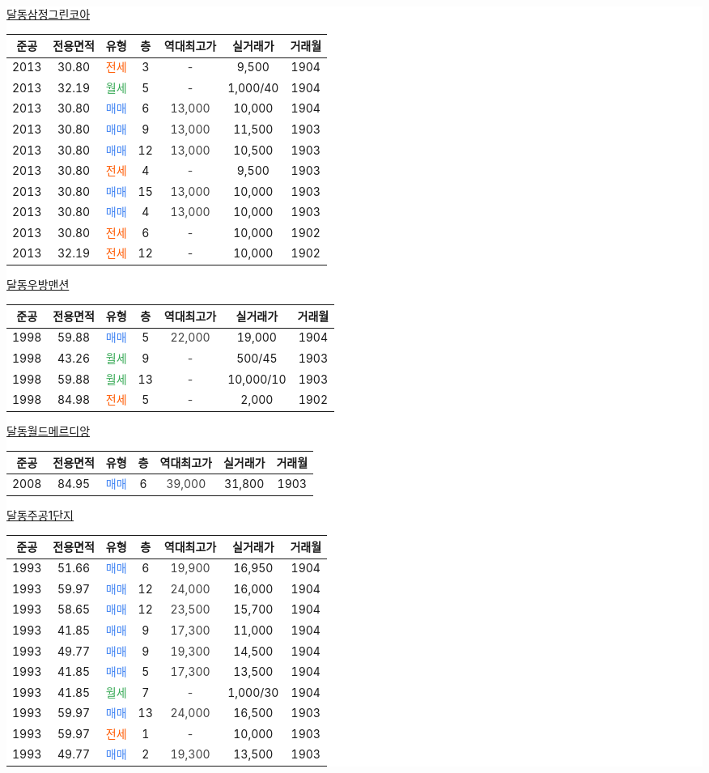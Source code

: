 [달동삼정그린코아](https://search.naver.com/search.naver?query=%EC%9A%B8%EC%82%B0%EA%B4%91%EC%97%AD%EC%8B%9C+%EB%82%A8%EA%B5%AC+%EB%8B%AC%EB%8F%99+%EB%8B%AC%EB%8F%99%EC%82%BC%EC%A0%95%EA%B7%B8%EB%A6%B0%EC%BD%94%EC%95%84)

|준공|전용면적|유형|층|역대최고가|실거래가|거래월|
|:---:|:---:|:---:|:---:|:---:|:---:|:---:|
|2013|30.80|<span style="color:#ff5a00">전세</span>|3|<span style="color:#444444">-</span>|9,500|1904|
|2013|32.19|<span style="color:#34a853">월세</span>|5|<span style="color:#444444">-</span>|1,000/40|1904|
|2013|30.80|<span style="color:#4285f3">매매</span>|6|<span style="color:#444444">13,000</span>|10,000|1904|
|2013|30.80|<span style="color:#4285f3">매매</span>|9|<span style="color:#444444">13,000</span>|11,500|1903|
|2013|30.80|<span style="color:#4285f3">매매</span>|12|<span style="color:#444444">13,000</span>|10,500|1903|
|2013|30.80|<span style="color:#ff5a00">전세</span>|4|<span style="color:#444444">-</span>|9,500|1903|
|2013|30.80|<span style="color:#4285f3">매매</span>|15|<span style="color:#444444">13,000</span>|10,000|1903|
|2013|30.80|<span style="color:#4285f3">매매</span>|4|<span style="color:#444444">13,000</span>|10,000|1903|
|2013|30.80|<span style="color:#ff5a00">전세</span>|6|<span style="color:#444444">-</span>|10,000|1902|
|2013|32.19|<span style="color:#ff5a00">전세</span>|12|<span style="color:#444444">-</span>|10,000|1902|

[달동우방맨션](https://search.naver.com/search.naver?query=%EC%9A%B8%EC%82%B0%EA%B4%91%EC%97%AD%EC%8B%9C+%EB%82%A8%EA%B5%AC+%EB%8B%AC%EB%8F%99+%EB%8B%AC%EB%8F%99%EC%9A%B0%EB%B0%A9%EB%A7%A8%EC%85%98)

|준공|전용면적|유형|층|역대최고가|실거래가|거래월|
|:---:|:---:|:---:|:---:|:---:|:---:|:---:|
|1998|59.88|<span style="color:#4285f3">매매</span>|5|<span style="color:#444444">22,000</span>|19,000|1904|
|1998|43.26|<span style="color:#34a853">월세</span>|9|<span style="color:#444444">-</span>|500/45|1903|
|1998|59.88|<span style="color:#34a853">월세</span>|13|<span style="color:#444444">-</span>|10,000/10|1903|
|1998|84.98|<span style="color:#ff5a00">전세</span>|5|<span style="color:#444444">-</span>|2,000|1902|

[달동월드메르디앙](https://search.naver.com/search.naver?query=%EC%9A%B8%EC%82%B0%EA%B4%91%EC%97%AD%EC%8B%9C+%EB%82%A8%EA%B5%AC+%EB%8B%AC%EB%8F%99+%EB%8B%AC%EB%8F%99%EC%9B%94%EB%93%9C%EB%A9%94%EB%A5%B4%EB%94%94%EC%95%99)

|준공|전용면적|유형|층|역대최고가|실거래가|거래월|
|:---:|:---:|:---:|:---:|:---:|:---:|:---:|
|2008|84.95|<span style="color:#4285f3">매매</span>|6|<span style="color:#444444">39,000</span>|31,800|1903|

[달동주공1단지](https://search.naver.com/search.naver?query=%EC%9A%B8%EC%82%B0%EA%B4%91%EC%97%AD%EC%8B%9C+%EB%82%A8%EA%B5%AC+%EB%8B%AC%EB%8F%99+%EB%8B%AC%EB%8F%99%EC%A3%BC%EA%B3%B51%EB%8B%A8%EC%A7%80)

|준공|전용면적|유형|층|역대최고가|실거래가|거래월|
|:---:|:---:|:---:|:---:|:---:|:---:|:---:|
|1993|51.66|<span style="color:#4285f3">매매</span>|6|<span style="color:#444444">19,900</span>|16,950|1904|
|1993|59.97|<span style="color:#4285f3">매매</span>|12|<span style="color:#444444">24,000</span>|16,000|1904|
|1993|58.65|<span style="color:#4285f3">매매</span>|12|<span style="color:#444444">23,500</span>|15,700|1904|
|1993|41.85|<span style="color:#4285f3">매매</span>|9|<span style="color:#444444">17,300</span>|11,000|1904|
|1993|49.77|<span style="color:#4285f3">매매</span>|9|<span style="color:#444444">19,300</span>|14,500|1904|
|1993|41.85|<span style="color:#4285f3">매매</span>|5|<span style="color:#444444">17,300</span>|13,500|1904|
|1993|41.85|<span style="color:#34a853">월세</span>|7|<span style="color:#444444">-</span>|1,000/30|1904|
|1993|59.97|<span style="color:#4285f3">매매</span>|13|<span style="color:#444444">24,000</span>|16,500|1903|
|1993|59.97|<span style="color:#ff5a00">전세</span>|1|<span style="color:#444444">-</span>|10,000|1903|
|1993|49.77|<span style="color:#4285f3">매매</span>|2|<span style="color:#444444">19,300</span>|13,500|1903|